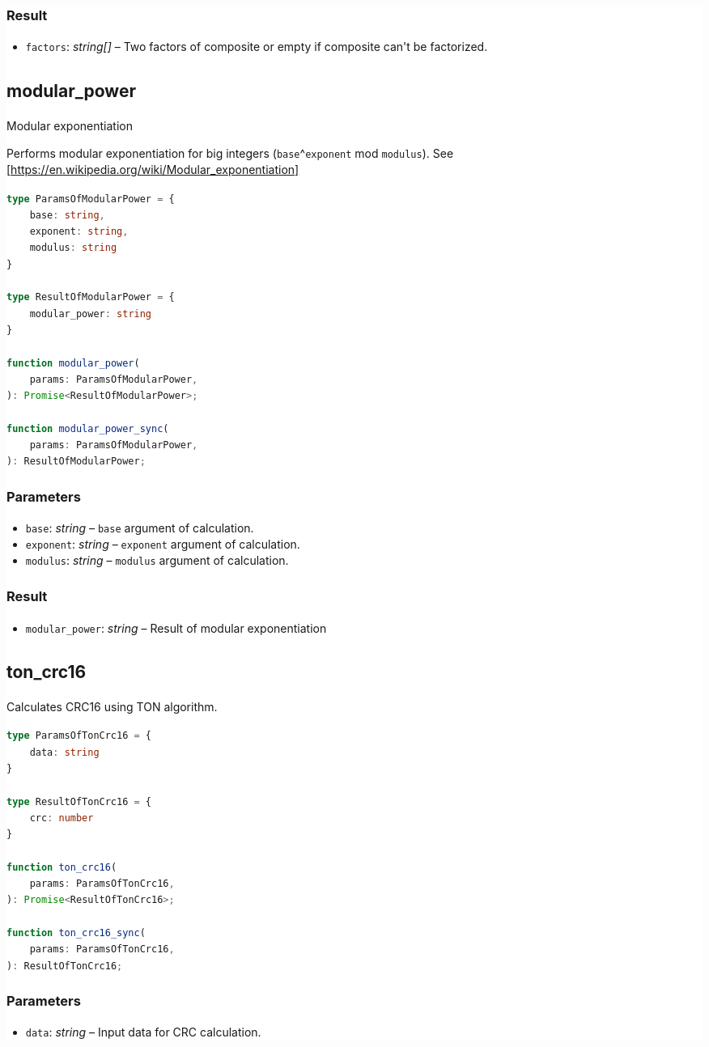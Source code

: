 
### Result

- `factors`: _string[]_ – Two factors of composite or empty if composite can't be factorized.


## modular_power

Modular exponentiation

Performs modular exponentiation for big integers (`base`^`exponent` mod `modulus`).
See [https://en.wikipedia.org/wiki/Modular_exponentiation]

```ts
type ParamsOfModularPower = {
    base: string,
    exponent: string,
    modulus: string
}

type ResultOfModularPower = {
    modular_power: string
}

function modular_power(
    params: ParamsOfModularPower,
): Promise<ResultOfModularPower>;

function modular_power_sync(
    params: ParamsOfModularPower,
): ResultOfModularPower;
```
### Parameters
- `base`: _string_ – `base` argument of calculation.
- `exponent`: _string_ – `exponent` argument of calculation.
- `modulus`: _string_ – `modulus` argument of calculation.


### Result

- `modular_power`: _string_ – Result of modular exponentiation


## ton_crc16

Calculates CRC16 using TON algorithm.

```ts
type ParamsOfTonCrc16 = {
    data: string
}

type ResultOfTonCrc16 = {
    crc: number
}

function ton_crc16(
    params: ParamsOfTonCrc16,
): Promise<ResultOfTonCrc16>;

function ton_crc16_sync(
    params: ParamsOfTonCrc16,
): ResultOfTonCrc16;
```
### Parameters
- `data`: _string_ – Input data for CRC calculation.